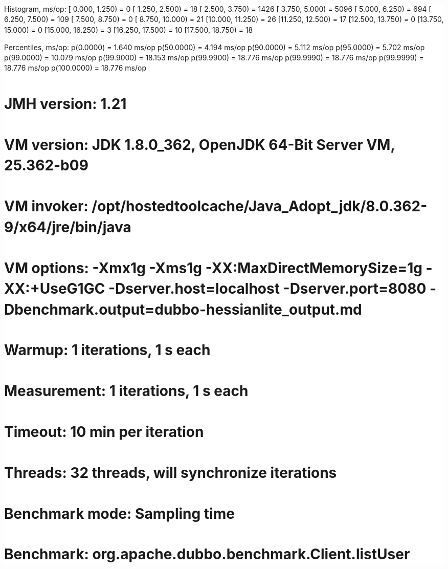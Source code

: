   Histogram, ms/op:
    [ 0.000,  1.250) = 0 
    [ 1.250,  2.500) = 18 
    [ 2.500,  3.750) = 1426 
    [ 3.750,  5.000) = 5096 
    [ 5.000,  6.250) = 694 
    [ 6.250,  7.500) = 109 
    [ 7.500,  8.750) = 0 
    [ 8.750, 10.000) = 21 
    [10.000, 11.250) = 26 
    [11.250, 12.500) = 17 
    [12.500, 13.750) = 0 
    [13.750, 15.000) = 0 
    [15.000, 16.250) = 3 
    [16.250, 17.500) = 10 
    [17.500, 18.750) = 18 

  Percentiles, ms/op:
      p(0.0000) =      1.640 ms/op
     p(50.0000) =      4.194 ms/op
     p(90.0000) =      5.112 ms/op
     p(95.0000) =      5.702 ms/op
     p(99.0000) =     10.079 ms/op
     p(99.9000) =     18.153 ms/op
     p(99.9900) =     18.776 ms/op
     p(99.9990) =     18.776 ms/op
     p(99.9999) =     18.776 ms/op
    p(100.0000) =     18.776 ms/op


# JMH version: 1.21
# VM version: JDK 1.8.0_362, OpenJDK 64-Bit Server VM, 25.362-b09
# VM invoker: /opt/hostedtoolcache/Java_Adopt_jdk/8.0.362-9/x64/jre/bin/java
# VM options: -Xmx1g -Xms1g -XX:MaxDirectMemorySize=1g -XX:+UseG1GC -Dserver.host=localhost -Dserver.port=8080 -Dbenchmark.output=dubbo-hessianlite_output.md
# Warmup: 1 iterations, 1 s each
# Measurement: 1 iterations, 1 s each
# Timeout: 10 min per iteration
# Threads: 32 threads, will synchronize iterations
# Benchmark mode: Sampling time
# Benchmark: org.apache.dubbo.benchmark.Client.listUser
